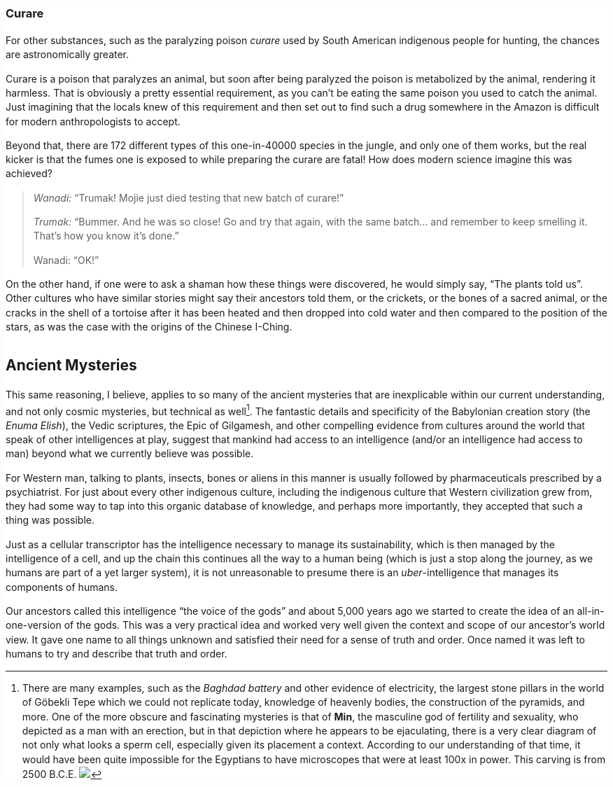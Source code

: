 ### Curare

For other substances, such as the paralyzing poison *curare* used by South American indigenous people for hunting, the chances are astronomically greater.

Curare is a poison that paralyzes an animal, but soon after being paralyzed the poison is metabolized by the animal, rendering it harmless.  That is obviously a pretty essential requirement, as you can&rsquo;t be eating the same poison you used to catch the animal.  Just imagining that the locals knew of this requirement and then set out to find such a drug somewhere in the Amazon is difficult for modern anthropologists to accept.

Beyond that, there are 172 different types of this one-in-40000 species in the jungle, and only one of them works, but the real kicker is that the fumes one is exposed to while preparing the curare are fatal! How does modern science imagine this was achieved?

> *Wanadi:* &ldquo;Trumak! Mojie just died testing that new batch of curare!&rdquo;
>
> *Trumak:* &ldquo;Bummer.  And he was so close! Go and try that again, with the same batch… and remember to keep smelling it.  That&rsquo;s how you know it&rsquo;s done.&rdquo;
>
> Wanadi: &ldquo;OK!&rdquo;

On the other hand, if one were to ask a shaman how these things were discovered, he would simply say, &ldquo;The plants told us&rdquo;. Other cultures who have similar stories might say their ancestors told them, or the crickets, or the bones of a sacred animal, or the cracks in the shell of a tortoise after it has been heated and then dropped into cold water and then compared to the position of the stars, as was the case with the origins of the Chinese I-Ching.

## Ancient Mysteries

This same reasoning, I believe, applies to so many of the ancient mysteries that are inexplicable within our current understanding, and not only cosmic mysteries, but technical as well[^306]. The fantastic details and specificity of the Babylonian creation story (the *Enuma Elish*), the Vedic scriptures, the Epic of Gilgamesh, and other compelling evidence from cultures around the world that speak of other intelligences at play, suggest that mankind had access to an intelligence (and/or an intelligence had access to man) beyond what we currently believe was possible.

For Western man, talking to plants, insects, bones or aliens in this manner is usually followed by pharmaceuticals prescribed by a psychiatrist.  For just about every other indigenous culture, including the indigenous culture that Western civilization grew from, they had some way to tap into this organic database of knowledge, and perhaps more importantly, they accepted that such a thing was possible.

Just as a cellular transcriptor has the intelligence necessary to manage its sustainability, which is then managed by the intelligence of a cell, and up the chain this continues all the way to a human being (which is just a stop along the journey, as we humans are part of a yet larger system), it is not unreasonable to presume there is an *uber*-intelligence that manages its components of humans.

Our ancestors called this intelligence &ldquo;the voice of the gods&rdquo; and about 5,000 years ago we started to create the idea of an all-in-one-version of the gods.  This was a very practical idea and worked very well given the context and scope of our ancestor&rsquo;s world view.  It gave one name to all things unknown and satisfied their need for a sense of truth and order.  Once named it was left to humans to try and describe that truth and order.


[^26]: Livio, M.  (n.d.).  **Why Math Works**.  <https://www.scientificamerican.com/article/why-math-works>
[^27]: Britannica, T.  E.  (2019, April 08).  **Laws of thought**.  <https://www.britannica.com/topic/laws-of-thought>
[^28]: **15** **Insane Things That Correlate With Each Other**.  (n.d.).  <http://www.tylervigen.com/spurious-correlations>
[^29]: Abreu, N.  (n.d**.).  Methodology for Investigating the Hypothesis of Anomalous Remote Perceptions as Objective Phenomena.** <http://cref.tripod.com/tucsonpaper.htm> Science of Self Club, University of Florida
[^30]: This was calculated by Jordan Hurst, an independent game developer and writer from Toronto, Canada.
[^31]: Jaynes, Julian (2000) [1976].  **The origin of consciousness in the breakdown of the bicameral mind** (PDF).  Houghton Mifflin.  p.73.ISBN 978-0-618-05707-8.
[^32]: Fast-moving air is at a lower pressure than slow-moving air, so the pressure above the wing is lower than the pressure below, and this creates the lift that powers the plane upward.
[^33]: Fiegna, F., &amp; Velicer, G.  J.  (2003).  **Competitive fates of bacterial social parasites: Persistence and self–induced extinction ofMyxococcus xanthuscheaters**.  Proceedings of the Royal Society of London.  Series B: Biological Sciences, 270(1523), 1527-1534.  doi:10.1098/rspb.2003.2387; 
[^34]: Muir and Howard, 1999 - Rankin, D.  J., López-Sepulcre, A., Foster, K.  R., &amp; Kokko, H.  (2007).  **Species-level selection reduces selfishness through competitive exclusion.** Journal of Evolutionary Biology, 20(4), 1459-1468.  doi:10.1111/j.1420-9101.2007.01337.x
[^35]: Rainey, Paul B.  **"Precarious Development: The Uncertain Social Life of Cellular Slime Molds.""** Proceedings of the National Academy of Sciences, vol.  112, no.  9, 2015, pp.  2639-2640., doi:10.1073/pnas.1500708112.  <https://www.pnas.org/content/pnas/112/9/2639.full.pdf>
[^36]: Roode, J.  C., Pansini, R., Cheesman, S.  J., Helinski, M.  E., Huijben, S., Wargo, A.  R., .  .  .  Read, A.  F.  (2005).  "**Virulence and competitive ability in genetically diverse malaria infections**".  Proceedings of the National Academy of Sciences, 102(21), 7624-7628.  doi:10.1073/pnas.0500078102
[^37]: Gersani, M., Brown, J.  S., O'brien, E.  E., Maina, G.  M., &amp; Abramsky, Z.  (2001).  "**Tragedy of the commons as a result of root competition**".  Journal of Ecology, 89(4), 660-669.  doi:10.1046/j.0022-0477.2001.00609.x
[^38]: Ahmed Ibrahim, **"Invasive cancer as an empirical example of evolutionary suicide"**, Network Biology, 06/2014, v.  4 2
[^39]: Levin, Samuel R., and Stuart A.  West.  **“The Evolution of Cooperation in Simple Molecular Replicators.”** Proceedings of the Royal Society B: Biological Sciences 284, no.  1864 (November 2017): 20171967.  <https://doi.org/10.1098/rspb.2017.1967>.
[^40]: R.  Buckminster Fuller, Jr.  (1895-1983), http://mindprod.com/ethics/quote.html; Rene' Dubos, as an adviser to the United Nations Conference on the Human Environment in 1972, http://capita.wustl.edu/ME567_Informatics/concepts/global.html; A slogan attributed to Yoko Ono and popularized with the help of her husband, John Lennon.  http://www.everything2.com/index.pl?node_id=680227; “A well-known international bank coined the phrase” [states Louisa T.  C.  Kim President of Korea TESOL
[^41]: **The Simulation Hypothesis Documentary**.  (2018, August 01).  <https://youtu.be/pznWo8f020I>
[^42]: Klein, Christopher.  "**DNA Study Finds Aboriginal Australians World's Oldest Civilization.**"" History.com, A&E Television Networks, 23 Sept.  2016, <https://www.history.com/news/dna-study-finds-aboriginal-australians-worlds-oldest-civilization>
[^43]: Parvinen, Kalle, and Ulf Dieckmann.  "**Environmental Dimensionality**"".  *Journal of Theoretical Biology*, 2018, doi: 10.1016/j.jtbi.2018.03.008.  <https://www.ncbi.nlm.nih.gov/pubmed/29551543>
[^44]: **List of cycles**.  (2019, April 27).  <https://en.wikipedia.org/wiki/List_of_cycles>
[^45]: **&ldquo;Exploring Geographic and Geometric Relationships Along a Line of Ancient Sites Around the World&rdquo;** <https://grahamhancock.com/geographic-geometric-relationships-alisonj
[^306]: There are many examples, such as the *Baghdad battery* and other evidence of electricity, the largest stone pillars in the world  of  Göbekli Tepe which we could not replicate today, knowledge of heavenly bodies, the construction of the pyramids, and more.  One of the more obscure and fascinating mysteries is that of **Min**, the masculine god of fertility and sexuality, who depicted as a man with an erection, but in that depiction where he appears to be ejaculating, there is a very clear diagram of not only what looks a sperm cell, especially given its placement a context.  According to our understanding of that time, it would have been quite impossible for the Egyptians to have microscopes that were at least 100x in power.  This carving is from 2500 B.C.E. <img src="/home/jw/books/tholonia/chapters/../Images/sperm.png" style="width:100%"/>